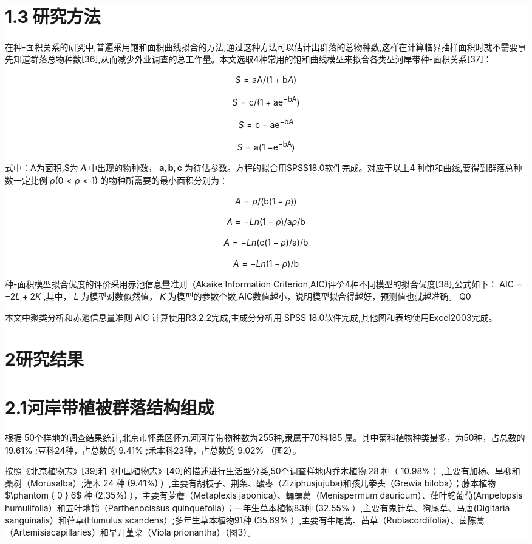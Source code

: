 # 1.3 研究方法

在种-面积关系的研究中,普遍采用饱和面积曲线拟合的方法,通过这种方法可以估计出群落的总物种数,这样在计算临界抽样面积时就不需要事先知道群落总物种数[36],从而减少外业调查的总工作量。本文选取4种常用的饱和曲线模型来拟合各类型河岸带种-面积关系[37]：

$$
S { = } \mathrm { a A } / ( 1 { + } \mathrm { b } A )
$$

$$
S { = } \mathrm { c } / ( 1 { + } \mathrm { a e } ^ { { - } \mathrm { b A } } )
$$

$$
S = \mathrm { c - a e } ^ { - \mathrm { b } A }
$$

$$
S { = } \mathrm { a } ( 1 { \mathrm { ~ { - e } ^ { - b A } } } )
$$

式中：A为面积,S为 $A$ 中出现的物种数， $\mathbf { a } , \mathbf { b } , \mathbf { c }$ 为待估参数。方程的拟合用SPSS18.0软件完成。对应于以上4 种饱和曲线,要得到群落总种数一定比例 $\rho ( 0 < \rho < 1 )$ 的物种所需要的最小面积分别为：

$$
A { = } \rho / ( \mathrm { b } ( 1 { - } \rho ) )
$$

$$
A { = } { - } L n ( 1 { - } \rho ) / { \mathrm { { a } } \rho } / { \mathrm { { b } } }
$$

$$
A { = } { - } L n ( \mathrm { { c } } ( 1 { - } \rho ) / \mathrm { { a } } ) / \mathrm { { b } }
$$

$$
A { = } { - } L n ( 1 { - } \rho ) { \big / } \mathrm { b }
$$

种-面积模型拟合优度的评价采用赤池信息量准则（Akaike Information Criterion,AIC)评价4种不同模型的拟合优度[38],公式如下： $\mathrm { A I C } = - 2 L + 2 K$ ,其中， $L$ 为模型对数似然值， $K$ 为模型的参数个数,AIC数值越小，说明模型拟合得越好，预测值也就越准确。 Q0

本文中聚类分析和赤池信息量准则 AIC 计算使用R3.2.2完成,主成分分析用 SPSS 18.0软件完成,其他图和表均使用Excel2003完成。

# 2研究结果

# 2.1河岸带植被群落结构组成

根据 50个样地的调查结果统计,北京市怀柔区怀九河河岸带物种数为255种,隶属于70科185 属。其中菊科植物种类最多，为50种，占总数的 $1 9 . 6 1 \%$ ;豆科24种，占总数的 $9 . 4 1 \%$ ;禾本科23种，占总数的 $9 . 0 2 \%$ （图2）。

按照《北京植物志》[39]和《中国植物志》[40]的描述进行生活型分类,50个调查样地内乔木植物 28 种（ $1 0 . 9 8 \%$ ）,主要有加杨、旱柳和桑树（Morusalba）;灌木 24 种 $( 9 . 4 1 \% )$ ）,主要有胡枝子、荆条、酸枣（Ziziphusjujuba)和孩儿拳头（Grewia biloba）；藤本植物 $\phantom { 0 } 6$ 种 $( 2 . 3 5 \% )$ ），主要有萝蘑（Metaplexis japonica）、蝙蝠葛（Menispermum dauricum）、葎叶蛇葡萄(Ampelopsis humulifolia）和五叶地锦（Parthenocissus quinquefolia）；一年生草本植物83种 $( 3 2 . 5 5 \%$ ）,主要有鬼针草、狗尾草、马唐(Digitaria sanguinalis）和葎草(Humulus scandens）;多年生草本植物91种 $( 3 5 . 6 9 \%$ ）,主要有牛尾蒿、茜草（Rubiacordifolia）、茵陈蒿（Artemisiacapillaries）和早开堇菜（Viola prionantha）（图3）。
